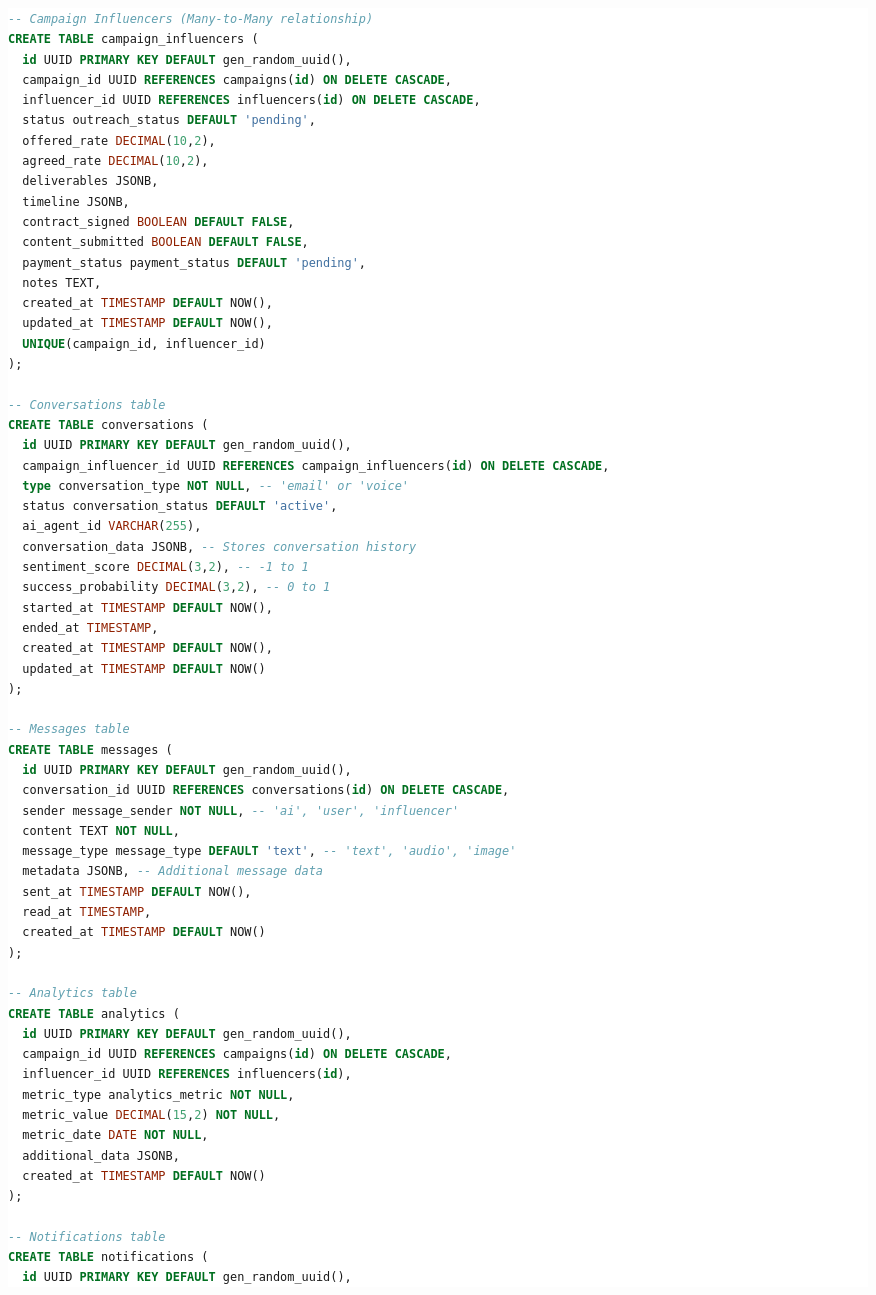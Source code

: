 ```sql
-- Campaign Influencers (Many-to-Many relationship)
CREATE TABLE campaign_influencers (
  id UUID PRIMARY KEY DEFAULT gen_random_uuid(),
  campaign_id UUID REFERENCES campaigns(id) ON DELETE CASCADE,
  influencer_id UUID REFERENCES influencers(id) ON DELETE CASCADE,
  status outreach_status DEFAULT 'pending',
  offered_rate DECIMAL(10,2),
  agreed_rate DECIMAL(10,2),
  deliverables JSONB,
  timeline JSONB,
  contract_signed BOOLEAN DEFAULT FALSE,
  content_submitted BOOLEAN DEFAULT FALSE,
  payment_status payment_status DEFAULT 'pending',
  notes TEXT,
  created_at TIMESTAMP DEFAULT NOW(),
  updated_at TIMESTAMP DEFAULT NOW(),
  UNIQUE(campaign_id, influencer_id)
);

-- Conversations table
CREATE TABLE conversations (
  id UUID PRIMARY KEY DEFAULT gen_random_uuid(),
  campaign_influencer_id UUID REFERENCES campaign_influencers(id) ON DELETE CASCADE,
  type conversation_type NOT NULL, -- 'email' or 'voice'
  status conversation_status DEFAULT 'active',
  ai_agent_id VARCHAR(255),
  conversation_data JSONB, -- Stores conversation history
  sentiment_score DECIMAL(3,2), -- -1 to 1
  success_probability DECIMAL(3,2), -- 0 to 1
  started_at TIMESTAMP DEFAULT NOW(),
  ended_at TIMESTAMP,
  created_at TIMESTAMP DEFAULT NOW(),
  updated_at TIMESTAMP DEFAULT NOW()
);

-- Messages table
CREATE TABLE messages (
  id UUID PRIMARY KEY DEFAULT gen_random_uuid(),
  conversation_id UUID REFERENCES conversations(id) ON DELETE CASCADE,
  sender message_sender NOT NULL, -- 'ai', 'user', 'influencer'
  content TEXT NOT NULL,
  message_type message_type DEFAULT 'text', -- 'text', 'audio', 'image'
  metadata JSONB, -- Additional message data
  sent_at TIMESTAMP DEFAULT NOW(),
  read_at TIMESTAMP,
  created_at TIMESTAMP DEFAULT NOW()
);

-- Analytics table
CREATE TABLE analytics (
  id UUID PRIMARY KEY DEFAULT gen_random_uuid(),
  campaign_id UUID REFERENCES campaigns(id) ON DELETE CASCADE,
  influencer_id UUID REFERENCES influencers(id),
  metric_type analytics_metric NOT NULL,
  metric_value DECIMAL(15,2) NOT NULL,
  metric_date DATE NOT NULL,
  additional_data JSONB,
  created_at TIMESTAMP DEFAULT NOW()
);

-- Notifications table
CREATE TABLE notifications (
  id UUID PRIMARY KEY DEFAULT gen_random_uuid(),
```